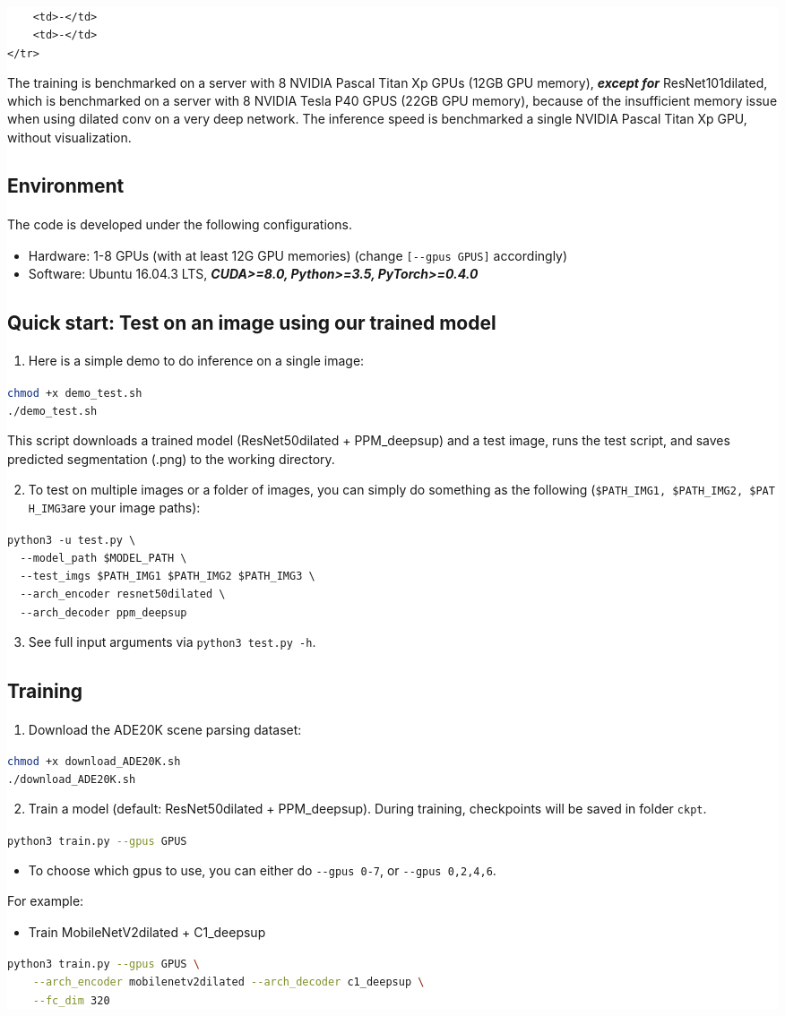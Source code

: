         <td>-</td>
        <td>-</td>
    </tr>
</tbody></table>

The training is benchmarked on a server with 8 NVIDIA Pascal Titan Xp GPUs (12GB GPU memory), ***except for*** ResNet101dilated, which is benchmarked on a server with 8 NVIDIA Tesla P40 GPUS (22GB GPU memory), because of the insufficient memory issue when using dilated conv on a very deep network. The inference speed is benchmarked a single NVIDIA Pascal Titan Xp GPU, without visualization.

## Environment
The code is developed under the following configurations.
- Hardware: 1-8 GPUs (with at least 12G GPU memories) (change ```[--gpus GPUS]``` accordingly)
- Software: Ubuntu 16.04.3 LTS, ***CUDA>=8.0, Python>=3.5, PyTorch>=0.4.0***

## Quick start: Test on an image using our trained model 
1. Here is a simple demo to do inference on a single image:
```bash
chmod +x demo_test.sh
./demo_test.sh
```
This script downloads a trained model (ResNet50dilated + PPM_deepsup) and a test image, runs the test script, and saves predicted segmentation (.png) to the working directory.

2. To test on multiple images or a folder of images, you can simply do something as the following (```$PATH_IMG1, $PATH_IMG2, $PATH_IMG3```are your image paths):
```
python3 -u test.py \
  --model_path $MODEL_PATH \
  --test_imgs $PATH_IMG1 $PATH_IMG2 $PATH_IMG3 \
  --arch_encoder resnet50dilated \
  --arch_decoder ppm_deepsup
```

3. See full input arguments via ```python3 test.py -h```.

## Training
1. Download the ADE20K scene parsing dataset:
```bash
chmod +x download_ADE20K.sh
./download_ADE20K.sh
```
2. Train a model (default: ResNet50dilated + PPM_deepsup). During training, checkpoints will be saved in folder ```ckpt```.
```bash
python3 train.py --gpus GPUS
```

- To choose which gpus to use, you can either do ```--gpus 0-7```, or ```--gpus 0,2,4,6```.

For example:

* Train MobileNetV2dilated + C1_deepsup
```bash
python3 train.py --gpus GPUS \
    --arch_encoder mobilenetv2dilated --arch_decoder c1_deepsup \
    --fc_dim 320
```
